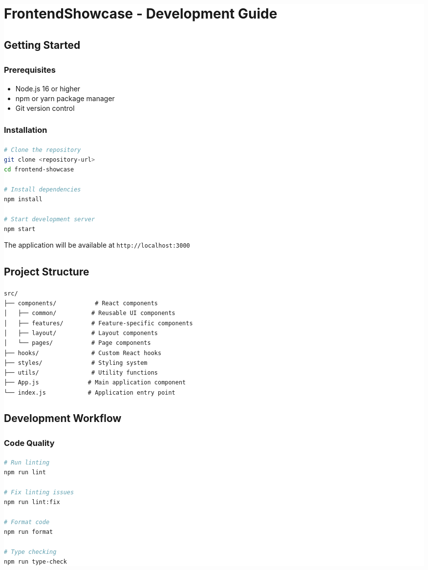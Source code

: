 # FrontendShowcase - Development Guide

## Getting Started

### Prerequisites
- Node.js 16 or higher
- npm or yarn package manager
- Git version control

### Installation
```bash
# Clone the repository
git clone <repository-url>
cd frontend-showcase

# Install dependencies
npm install

# Start development server
npm start
```

The application will be available at `http://localhost:3000`

## Project Structure

```
src/
├── components/           # React components
│   ├── common/          # Reusable UI components
│   ├── features/        # Feature-specific components
│   ├── layout/          # Layout components
│   └── pages/           # Page components
├── hooks/               # Custom React hooks
├── styles/              # Styling system
├── utils/               # Utility functions
├── App.js              # Main application component
└── index.js            # Application entry point
```

## Development Workflow

### Code Quality
```bash
# Run linting
npm run lint

# Fix linting issues
npm run lint:fix

# Format code
npm run format

# Type checking
npm run type-check
```
